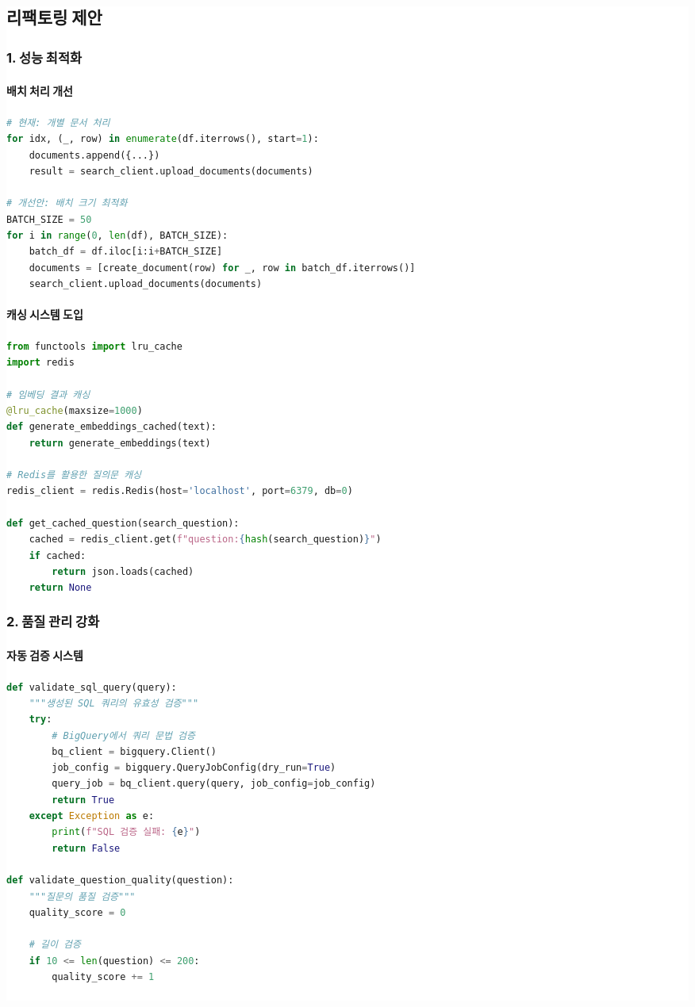 ## 리팩토링 제안

### 1. 성능 최적화

#### 배치 처리 개선
```python
# 현재: 개별 문서 처리
for idx, (_, row) in enumerate(df.iterrows(), start=1):
    documents.append({...})
    result = search_client.upload_documents(documents)

# 개선안: 배치 크기 최적화
BATCH_SIZE = 50
for i in range(0, len(df), BATCH_SIZE):
    batch_df = df.iloc[i:i+BATCH_SIZE]
    documents = [create_document(row) for _, row in batch_df.iterrows()]
    search_client.upload_documents(documents)
```

#### 캐싱 시스템 도입
```python
from functools import lru_cache
import redis

# 임베딩 결과 캐싱
@lru_cache(maxsize=1000)
def generate_embeddings_cached(text):
    return generate_embeddings(text)

# Redis를 활용한 질의문 캐싱
redis_client = redis.Redis(host='localhost', port=6379, db=0)

def get_cached_question(search_question):
    cached = redis_client.get(f"question:{hash(search_question)}")
    if cached:
        return json.loads(cached)
    return None
```

### 2. 품질 관리 강화

#### 자동 검증 시스템
```python
def validate_sql_query(query):
    """생성된 SQL 쿼리의 유효성 검증"""
    try:
        # BigQuery에서 쿼리 문법 검증
        bq_client = bigquery.Client()
        job_config = bigquery.QueryJobConfig(dry_run=True)
        query_job = bq_client.query(query, job_config=job_config)
        return True
    except Exception as e:
        print(f"SQL 검증 실패: {e}")
        return False

def validate_question_quality(question):
    """질문의 품질 검증"""
    quality_score = 0
    
    # 길이 검증
    if 10 <= len(question) <= 200:
        quality_score += 1
    
```